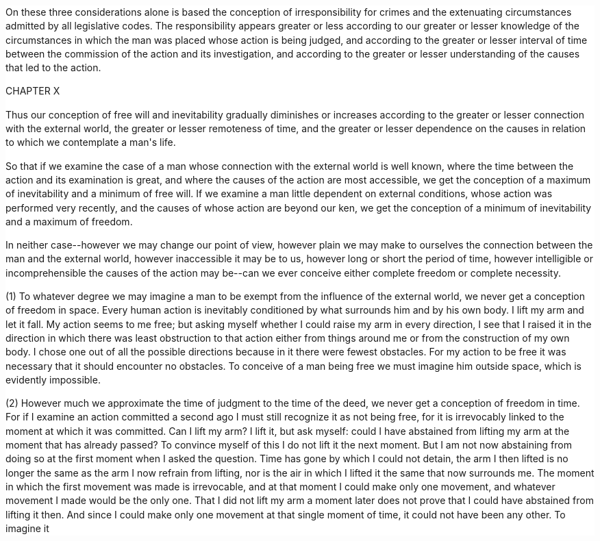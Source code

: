On these three considerations alone is based the conception of
irresponsibility for crimes and the extenuating circumstances admitted
by all legislative codes. The responsibility appears greater or less
according to our greater or lesser knowledge of the circumstances in
which the man was placed whose action is being judged, and according
to the greater or lesser interval of time between the commission of
the action and its investigation, and according to the greater or
lesser understanding of the causes that led to the action.





CHAPTER X


Thus our conception of free will and inevitability gradually
diminishes or increases according to the greater or lesser
connection with the external world, the greater or lesser remoteness
of time, and the greater or lesser dependence on the causes in
relation to which we contemplate a man's life.

So that if we examine the case of a man whose connection with the
external world is well known, where the time between the action and
its examination is great, and where the causes of the action are
most accessible, we get the conception of a maximum of inevitability
and a minimum of free will. If we examine a man little dependent on
external conditions, whose action was performed very recently, and the
causes of whose action are beyond our ken, we get the conception of
a minimum of inevitability and a maximum of freedom.

In neither case--however we may change our point of view, however
plain we may make to ourselves the connection between the man and
the external world, however inaccessible it may be to us, however long
or short the period of time, however intelligible or
incomprehensible the causes of the action may be--can we ever conceive
either complete freedom or complete necessity.

(1) To whatever degree we may imagine a man to be exempt from the
influence of the external world, we never get a conception of
freedom in space. Every human action is inevitably conditioned by what
surrounds him and by his own body. I lift my arm and let it fall. My
action seems to me free; but asking myself whether I could raise my
arm in every direction, I see that I raised it in the direction in
which there was least obstruction to that action either from things
around me or from the construction of my own body. I chose one out
of all the possible directions because in it there were fewest
obstacles. For my action to be free it was necessary that it should
encounter no obstacles. To conceive of a man being free we must
imagine him outside space, which is evidently impossible.

(2) However much we approximate the time of judgment to the time
of the deed, we never get a conception of freedom in time. For if I
examine an action committed a second ago I must still recognize it
as not being free, for it is irrevocably linked to the moment at which
it was committed. Can I lift my arm? I lift it, but ask myself:
could I have abstained from lifting my arm at the moment that has
already passed? To convince myself of this I do not lift it the next
moment. But I am not now abstaining from doing so at the first
moment when I asked the question. Time has gone by which I could not
detain, the arm I then lifted is no longer the same as the arm I now
refrain from lifting, nor is the air in which I lifted it the same
that now surrounds me. The moment in which the first movement was made
is irrevocable, and at that moment I could make only one movement, and
whatever movement I made would be the only one. That I did not lift my
arm a moment later does not prove that I could have abstained from
lifting it then. And since I could make only one movement at that
single moment of time, it could not have been any other. To imagine it